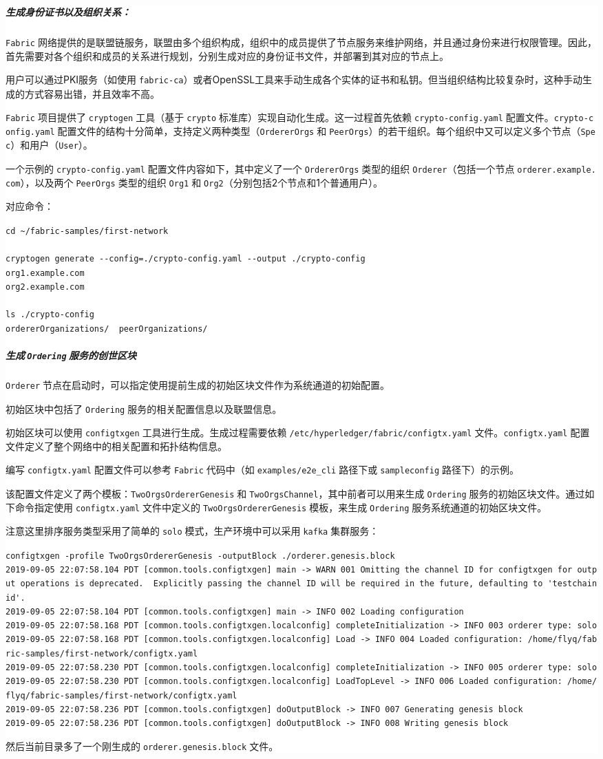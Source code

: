 ##### 生成身份证书以及组织关系：

`Fabric` 网络提供的是联盟链服务，联盟由多个组织构成，组织中的成员提供了节点服务来维护网络，并且通过身份来进行权限管理。因此，首先需要对各个组织和成员的关系进行规划，分别生成对应的身份证书文件，并部署到其对应的节点上。

用户可以通过PKI服务（如使用 `fabric-ca`）或者OpenSSL工具来手动生成各个实体的证书和私钥。但当组织结构比较复杂时，这种手动生成的方式容易出错，并且效率不高。

`Fabric` 项目提供了 `cryptogen` 工具（基于 `crypto` 标准库）实现自动化生成。这一过程首先依赖 `crypto-config.yaml` 配置文件。`crypto-config.yaml` 配置文件的结构十分简单，支持定义两种类型（`OrdererOrgs` 和 `PeerOrgs`）的若干组织。每个组织中又可以定义多个节点（`Spec`）和用户（`User`）。

一个示例的 `crypto-config.yaml` 配置文件内容如下，其中定义了一个 `OrdererOrgs` 类型的组织 `Orderer`（包括一个节点 `orderer.example.com`），以及两个 `PeerOrgs` 类型的组织 `Org1` 和 `Org2`（分别包括2个节点和1个普通用户）。

对应命令：
```shell
cd ~/fabric-samples/first-network

cryptogen generate --config=./crypto-config.yaml --output ./crypto-config
org1.example.com
org2.example.com

ls ./crypto-config
ordererOrganizations/  peerOrganizations/
```

##### 生成 `Ordering` 服务的创世区块
`Orderer` 节点在启动时，可以指定使用提前生成的初始区块文件作为系统通道的初始配置。

初始区块中包括了 `Ordering` 服务的相关配置信息以及联盟信息。

初始区块可以使用 `configtxgen` 工具进行生成。生成过程需要依赖 `/etc/hyperledger/fabric/configtx.yaml` 文件。`configtx.yaml` 配置文件定义了整个网络中的相关配置和拓扑结构信息。

编写 `configtx.yaml` 配置文件可以参考 `Fabric` 代码中（如 `examples/e2e_cli` 路径下或 `sampleconfig` 路径下）的示例。

该配置文件定义了两个模板：`TwoOrgsOrdererGenesis` 和 `TwoOrgsChannel`，其中前者可以用来生成 `Ordering` 服务的初始区块文件。通过如下命令指定使用 `configtx.yaml` 文件中定义的 `TwoOrgsOrdererGenesis` 模板，来生成 `Ordering` 服务系统通道的初始区块文件。

注意这里排序服务类型采用了简单的 `solo` 模式，生产环境中可以采用 `kafka` 集群服务：
```shell
configtxgen -profile TwoOrgsOrdererGenesis -outputBlock ./orderer.genesis.block
2019-09-05 22:07:58.104 PDT [common.tools.configtxgen] main -> WARN 001 Omitting the channel ID for configtxgen for output operations is deprecated.  Explicitly passing the channel ID will be required in the future, defaulting to 'testchainid'.
2019-09-05 22:07:58.104 PDT [common.tools.configtxgen] main -> INFO 002 Loading configuration
2019-09-05 22:07:58.168 PDT [common.tools.configtxgen.localconfig] completeInitialization -> INFO 003 orderer type: solo
2019-09-05 22:07:58.168 PDT [common.tools.configtxgen.localconfig] Load -> INFO 004 Loaded configuration: /home/flyq/fabric-samples/first-network/configtx.yaml
2019-09-05 22:07:58.230 PDT [common.tools.configtxgen.localconfig] completeInitialization -> INFO 005 orderer type: solo
2019-09-05 22:07:58.230 PDT [common.tools.configtxgen.localconfig] LoadTopLevel -> INFO 006 Loaded configuration: /home/flyq/fabric-samples/first-network/configtx.yaml
2019-09-05 22:07:58.236 PDT [common.tools.configtxgen] doOutputBlock -> INFO 007 Generating genesis block
2019-09-05 22:07:58.236 PDT [common.tools.configtxgen] doOutputBlock -> INFO 008 Writing genesis block
```
然后当前目录多了一个刚生成的 `orderer.genesis.block` 文件。
